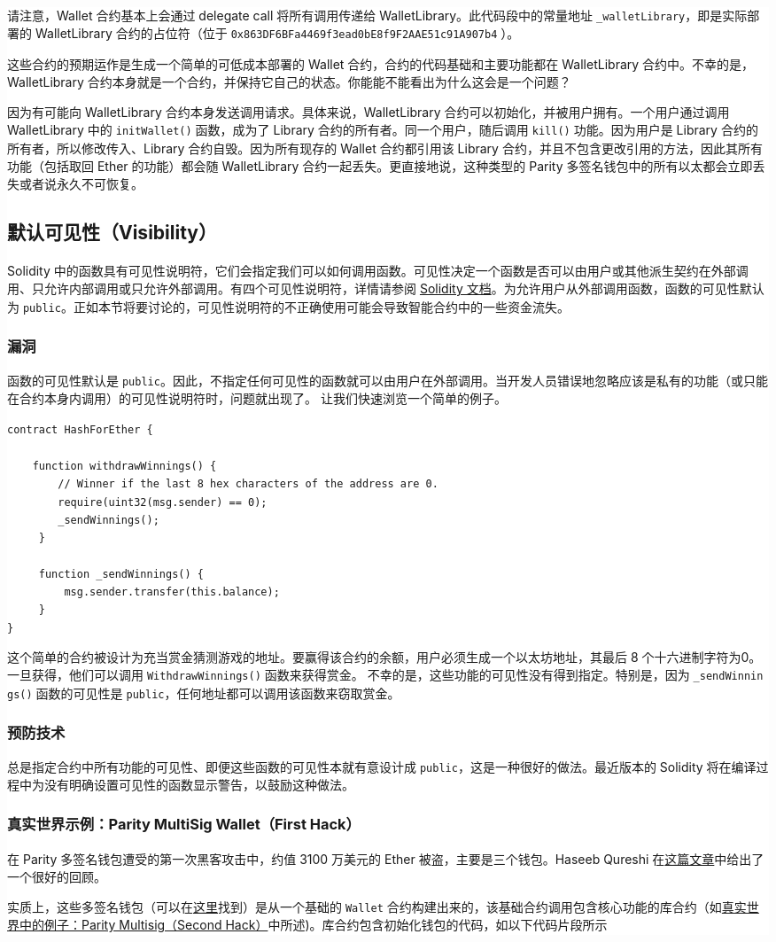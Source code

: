 请注意，Wallet 合约基本上会通过 delegate call 将所有调用传递给 WalletLibrary。此代码段中的常量地址 ` _walletLibrary `，即是实际部署的 WalletLibrary 合约的占位符（位于 ` 0x863DF6BFa4469f3ead0bE8f9F2AAE51c91A907b4 ` ）。

这些合约的预期运作是生成一个简单的可低成本部署的 Wallet 合约，合约的代码基础和主要功能都在 WalletLibrary 合约中。不幸的是，WalletLibrary 合约本身就是一个合约，并保持它自己的状态。你能能不能看出为什么这会是一个问题？

因为有可能向 WalletLibrary 合约本身发送调用请求。具体来说，WalletLibrary 合约可以初始化，并被用户拥有。一个用户通过调用 WalletLibrary 中的 ` initWallet() ` 函数，成为了 Library 合约的所有者。同一个用户，随后调用 ` kill() ` 功能。因为用户是 Library 合约的所有者，所以修改传入、Library 合约自毁。因为所有现存的 Wallet 合约都引用该 Library 合约，并且不包含更改引用的方法，因此其所有功能（包括取回 Ether 的功能）都会随 WalletLibrary 合约一起丢失。更直接地说，这种类型的 Parity 多签名钱包中的所有以太都会立即丢失或者说永久不可恢复。

## 默认可见性（Visibility）

Solidity 中的函数具有可见性说明符，它们会指定我们可以如何调用函数。可见性决定一个函数是否可以由用户或其他派生契约在外部调用、只允许内部调用或只允许外部调用。有四个可见性说明符，详情请参阅 [Solidity 文档](http://solidity.readthedocs.io/en/latest/contracts.html?highlight=library#visibility-and-getters)。为允许用户从外部调用函数，函数的可见性默认为 ` public `。正如本节将要讨论的，可见性说明符的不正确使用可能会导致智能合约中的一些资金流失。

### 漏洞

函数的可见性默认是 ` public `。因此，不指定任何可见性的函数就可以由用户在外部调用。当开发人员错误地忽略应该是私有的功能（或只能在合约本身内调用）的可见性说明符时，问题就出现了。
让我们快速浏览一个简单的例子。

```solidity
contract HashForEther {
    
    function withdrawWinnings() {
        // Winner if the last 8 hex characters of the address are 0. 
        require(uint32(msg.sender) == 0);
        _sendWinnings();
     }
     
     function _sendWinnings() {
         msg.sender.transfer(this.balance);
     }
}
```

这个简单的合约被设计为充当赏金猜测游戏的地址。要赢得该合约的余额，用户必须生成一个以太坊地址，其最后 8 个十六进制字符为0。一旦获得，他们可以调用 ` WithdrawWinnings() ` 函数来获得赏金。
不幸的是，这些功能的可见性没有得到指定。特别是，因为 ` _sendWinnings() ` 函数的可见性是 ` public `，任何地址都可以调用该函数来窃取赏金。

### 预防技术

总是指定合约中所有功能的可见性、即便这些函数的可见性本就有意设计成 ` public `，这是一种很好的做法。最近版本的 Solidity 将在编译过程中为没有明确设置可见性的函数显示警告，以鼓励这种做法。

### 真实世界示例：Parity MultiSig Wallet（First Hack）

在 Parity 多签名钱包遭受的第一次黑客攻击中，约值 3100 万美元的 Ether 被盗，主要是三个钱包。Haseeb Qureshi 在[这篇文章](https://medium.freecodecamp.org/a-hacker-stole-31m-of-ether-how-it-happened-and-what-it-means-for-ethereum-9e5dc29e33ce)中给出了一个很好的回顾。

实质上，这些多签名钱包（可以在[这里](https://github.com/paritytech/parity/blob/4d08e7b0aec46443bf26547b17d10cb302672835/js/src/contracts/snippets/enhanced-wallet.sol)找到）是从一个基础的 ` Wallet ` 合约构建出来的，该基础合约调用包含核心功能的库合约（如[真实世界中的例子：Parity Multisig（Second Hack）](#真实世界示例parity-multisig-walletsecond-hack)中所述)。库合约包含初始化钱包的代码，如以下代码片段所示
